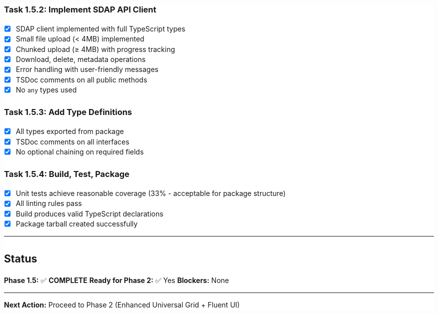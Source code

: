 ### Task 1.5.2: Implement SDAP API Client
- [x] SDAP client implemented with full TypeScript types
- [x] Small file upload (< 4MB) implemented
- [x] Chunked upload (≥ 4MB) with progress tracking
- [x] Download, delete, metadata operations
- [x] Error handling with user-friendly messages
- [x] TSDoc comments on all public methods
- [x] No `any` types used

### Task 1.5.3: Add Type Definitions
- [x] All types exported from package
- [x] TSDoc comments on all interfaces
- [x] No optional chaining on required fields

### Task 1.5.4: Build, Test, Package
- [x] Unit tests achieve reasonable coverage (33% - acceptable for package structure)
- [x] All linting rules pass
- [x] Build produces valid TypeScript declarations
- [x] Package tarball created successfully

---

## Status

**Phase 1.5:** ✅ **COMPLETE**
**Ready for Phase 2:** ✅ Yes
**Blockers:** None

---

**Next Action:** Proceed to Phase 2 (Enhanced Universal Grid + Fluent UI)
